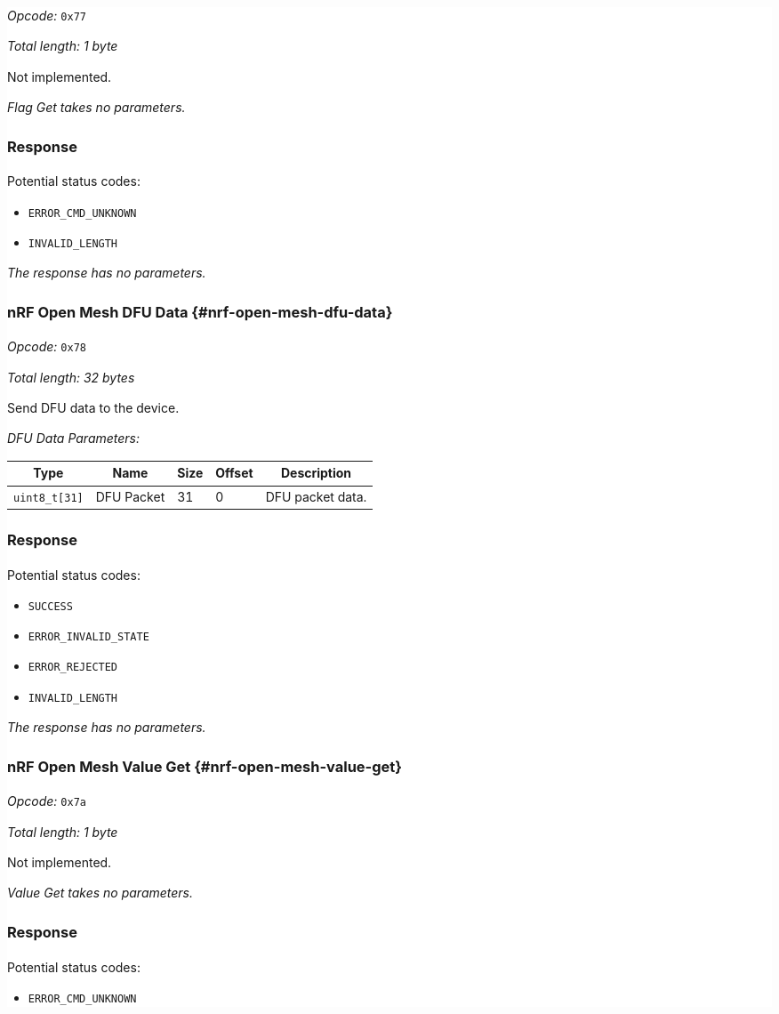 _Opcode:_ `0x77`

_Total length: 1 byte_

Not implemented.

_Flag Get takes no parameters._

### Response

Potential status codes:

- `ERROR_CMD_UNKNOWN`

- `INVALID_LENGTH`

_The response has no parameters._

### nRF Open Mesh DFU Data {#nrf-open-mesh-dfu-data}

_Opcode:_ `0x78`

_Total length: 32 bytes_

Send DFU data to the device.

_DFU Data Parameters:_

Type          | Name                                    | Size | Offset | Description
--------------|-----------------------------------------|------|--------|------------
`uint8_t[31]` | DFU Packet                              | 31   | 0      | DFU packet data.

### Response

Potential status codes:

- `SUCCESS`

- `ERROR_INVALID_STATE`

- `ERROR_REJECTED`

- `INVALID_LENGTH`

_The response has no parameters._

### nRF Open Mesh Value Get {#nrf-open-mesh-value-get}

_Opcode:_ `0x7a`

_Total length: 1 byte_

Not implemented.

_Value Get takes no parameters._

### Response

Potential status codes:

- `ERROR_CMD_UNKNOWN`

